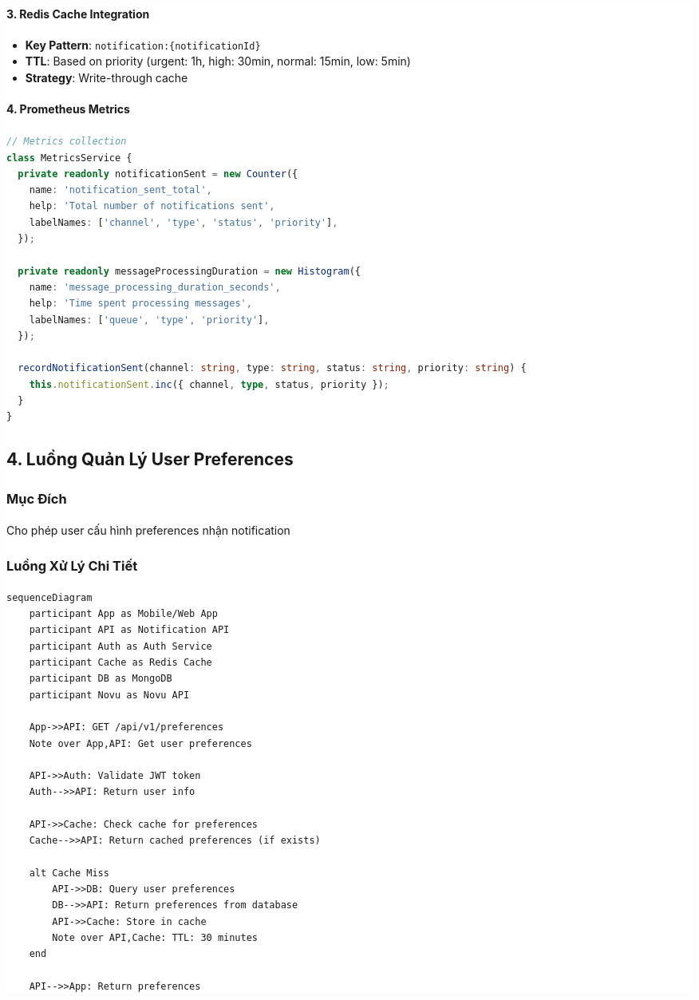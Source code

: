 #### 3. Redis Cache Integration

- **Key Pattern**: `notification:{notificationId}`
- **TTL**: Based on priority (urgent: 1h, high: 30min, normal: 15min, low: 5min)
- **Strategy**: Write-through cache

#### 4. Prometheus Metrics

```typescript
// Metrics collection
class MetricsService {
  private readonly notificationSent = new Counter({
    name: 'notification_sent_total',
    help: 'Total number of notifications sent',
    labelNames: ['channel', 'type', 'status', 'priority'],
  });

  private readonly messageProcessingDuration = new Histogram({
    name: 'message_processing_duration_seconds',
    help: 'Time spent processing messages',
    labelNames: ['queue', 'type', 'priority'],
  });

  recordNotificationSent(channel: string, type: string, status: string, priority: string) {
    this.notificationSent.inc({ channel, type, status, priority });
  }
}
```

## 4. Luồng Quản Lý User Preferences

### Mục Đích

Cho phép user cấu hình preferences nhận notification

### Luồng Xử Lý Chi Tiết

```mermaid
sequenceDiagram
    participant App as Mobile/Web App
    participant API as Notification API
    participant Auth as Auth Service
    participant Cache as Redis Cache
    participant DB as MongoDB
    participant Novu as Novu API

    App->>API: GET /api/v1/preferences
    Note over App,API: Get user preferences

    API->>Auth: Validate JWT token
    Auth-->>API: Return user info

    API->>Cache: Check cache for preferences
    Cache-->>API: Return cached preferences (if exists)

    alt Cache Miss
        API->>DB: Query user preferences
        DB-->>API: Return preferences from database
        API->>Cache: Store in cache
        Note over API,Cache: TTL: 30 minutes
    end

    API-->>App: Return preferences

```